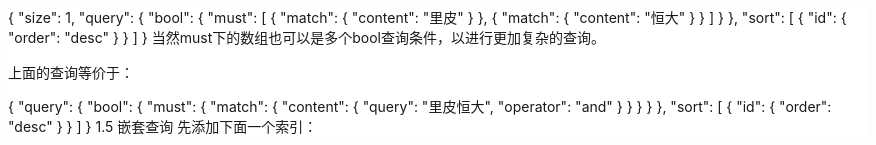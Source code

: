 {
  "size": 1,
  "query": {
    "bool": {
      "must": [
        {
          "match": {
            "content": "里皮"
          }
        },
        {
          "match": {
            "content": "恒大"
          }
        }
      ]
    }
  },
  "sort": [
    {
      "id": {
        "order": "desc"
      }
    }
  ]
}
当然must下的数组也可以是多个bool查询条件，以进行更加复杂的查询。

上面的查询等价于：

{
  "query": {
    "bool": {
      "must": {
        "match": {
          "content": {
            "query": "里皮恒大",
            "operator": "and"
          }
        }
      }
    }
  },
  "sort": [
    {
      "id": {
        "order": "desc"
      }
    }
  ]
}
1.5 嵌套查询
先添加下面一个索引：
